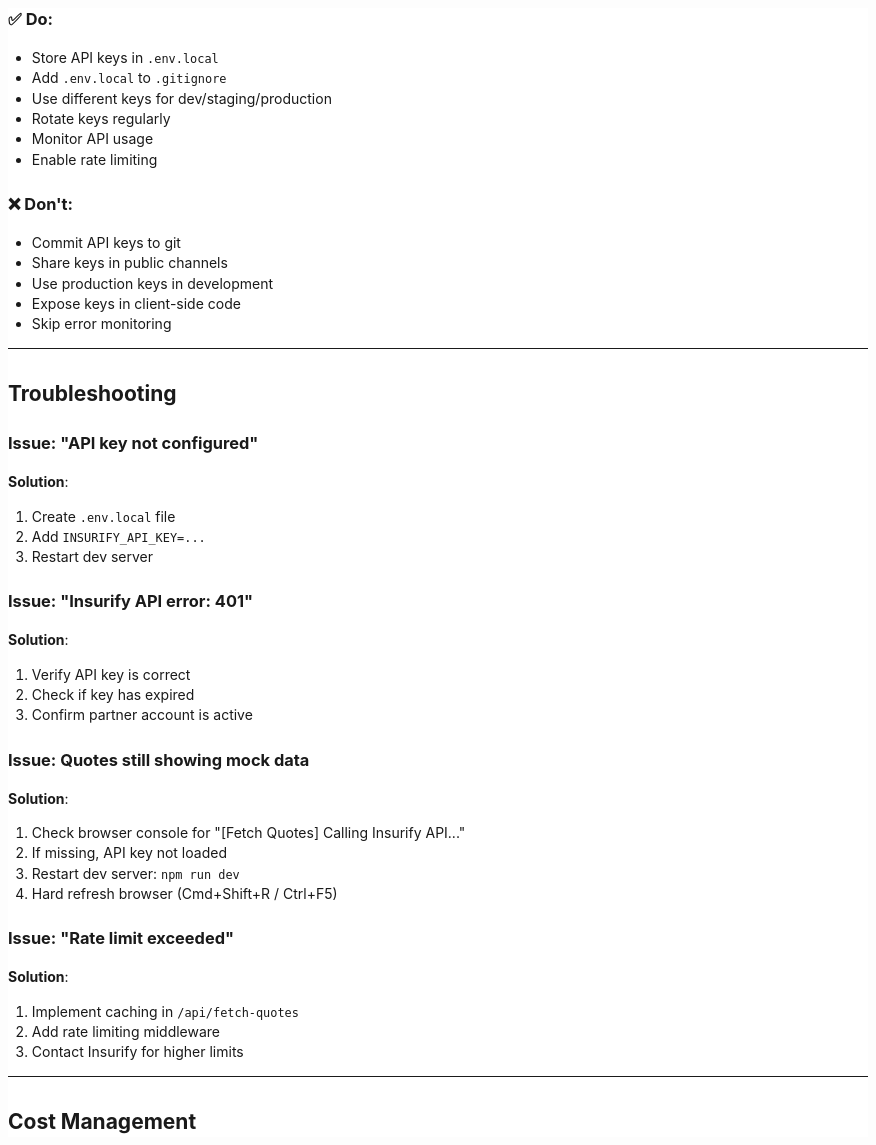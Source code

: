 ### ✅ Do:
- Store API keys in `.env.local`
- Add `.env.local` to `.gitignore`
- Use different keys for dev/staging/production
- Rotate keys regularly
- Monitor API usage
- Enable rate limiting

### ❌ Don't:
- Commit API keys to git
- Share keys in public channels
- Use production keys in development
- Expose keys in client-side code
- Skip error monitoring

---

## Troubleshooting

### Issue: "API key not configured"

**Solution**: 
1. Create `.env.local` file
2. Add `INSURIFY_API_KEY=...`
3. Restart dev server

### Issue: "Insurify API error: 401"

**Solution**: 
1. Verify API key is correct
2. Check if key has expired
3. Confirm partner account is active

### Issue: Quotes still showing mock data

**Solution**: 
1. Check browser console for "[Fetch Quotes] Calling Insurify API..."
2. If missing, API key not loaded
3. Restart dev server: `npm run dev`
4. Hard refresh browser (Cmd+Shift+R / Ctrl+F5)

### Issue: "Rate limit exceeded"

**Solution**: 
1. Implement caching in `/api/fetch-quotes`
2. Add rate limiting middleware
3. Contact Insurify for higher limits

---

## Cost Management
